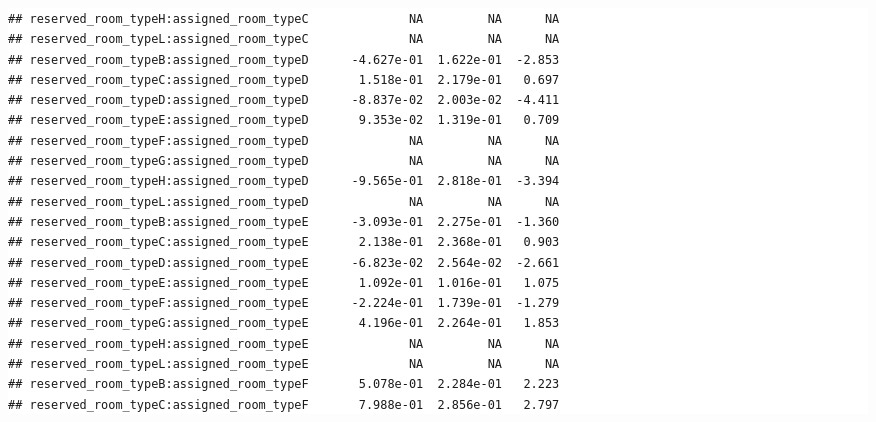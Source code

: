     ## reserved_room_typeH:assigned_room_typeC              NA         NA      NA
    ## reserved_room_typeL:assigned_room_typeC              NA         NA      NA
    ## reserved_room_typeB:assigned_room_typeD      -4.627e-01  1.622e-01  -2.853
    ## reserved_room_typeC:assigned_room_typeD       1.518e-01  2.179e-01   0.697
    ## reserved_room_typeD:assigned_room_typeD      -8.837e-02  2.003e-02  -4.411
    ## reserved_room_typeE:assigned_room_typeD       9.353e-02  1.319e-01   0.709
    ## reserved_room_typeF:assigned_room_typeD              NA         NA      NA
    ## reserved_room_typeG:assigned_room_typeD              NA         NA      NA
    ## reserved_room_typeH:assigned_room_typeD      -9.565e-01  2.818e-01  -3.394
    ## reserved_room_typeL:assigned_room_typeD              NA         NA      NA
    ## reserved_room_typeB:assigned_room_typeE      -3.093e-01  2.275e-01  -1.360
    ## reserved_room_typeC:assigned_room_typeE       2.138e-01  2.368e-01   0.903
    ## reserved_room_typeD:assigned_room_typeE      -6.823e-02  2.564e-02  -2.661
    ## reserved_room_typeE:assigned_room_typeE       1.092e-01  1.016e-01   1.075
    ## reserved_room_typeF:assigned_room_typeE      -2.224e-01  1.739e-01  -1.279
    ## reserved_room_typeG:assigned_room_typeE       4.196e-01  2.264e-01   1.853
    ## reserved_room_typeH:assigned_room_typeE              NA         NA      NA
    ## reserved_room_typeL:assigned_room_typeE              NA         NA      NA
    ## reserved_room_typeB:assigned_room_typeF       5.078e-01  2.284e-01   2.223
    ## reserved_room_typeC:assigned_room_typeF       7.988e-01  2.856e-01   2.797